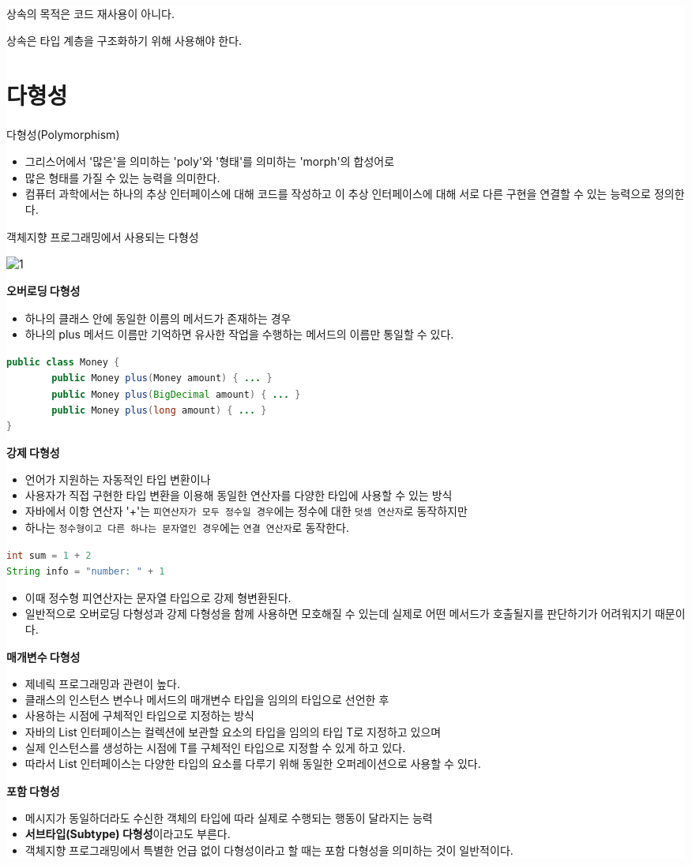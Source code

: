 상속의 목적은 코드 재사용이 아니다.

상속은 타입 계층을 구조화하기 위해 사용해야 한다.

# 다형성

다형성(Polymorphism)

- 그리스어에서 '많은'을 의미하는 'poly'와 '형태'를 의미하는 'morph'의 합성어로
- 많은 형태를 가질 수 있는 능력을 의미한다.
- 컴퓨터 과학에서는 하나의 추상 인터페이스에 대해 코드를 작성하고 이 추상 인터페이스에 대해 서로 다른 구현을 연결할 수 있는 능력으로 정의한다.

객체지향 프로그래밍에서 사용되는 다형성

![1](https://user-images.githubusercontent.com/61505386/126667064-d4fc9679-1502-49f6-9316-4c9bfdef7c73.png)

**오버로딩 다형성**

- 하나의 클래스 안에 동일한 이름의 메서드가 존재하는 경우
- 하나의 plus 메서드 이름만 기억하면 유사한 작업을 수행하는 메서드의 이름만 통일할 수 있다.

```java
public class Money {
		public Money plus(Money amount) { ... }
		public Money plus(BigDecimal amount) { ... }
		public Money plus(long amount) { ... }
}
```

**강제 다형성**

- 언어가 지원하는 자동적인 타입 변환이나
- 사용자가 직접 구현한 타입 변환을 이용해 동일한 연산자를 다양한 타입에 사용할 수 있는 방식
- 자바에서 이항 연산자 '+'는 `피연산자가 모두 정수일 경우`에는 정수에 대한 `덧셈 연산자`로 동작하지만
- 하나는 `정수형이고 다른 하나는 문자열인 경우`에는 `연결 연산자`로 동작한다.

```java
int sum = 1 + 2
String info = "number: " + 1
```

- 이때 정수형 피연산자는 문자열 타입으로 강제 형변환된다.
- 일반적으로 오버로딩 다형성과 강제 다형성을 함께 사용하면 모호해질 수 있는데 실제로 어떤 메서드가 호출될지를 판단하기가 어려워지기 때문이다.

**매개변수 다형성**

- 제네릭 프로그래밍과 관련이 높다.
- 클래스의 인스턴스 변수나 메서드의 매개변수 타입을 임의의 타입으로 선언한 후
- 사용하는 시점에 구체적인 타입으로 지정하는 방식
- 자바의 List 인터페이스는 컬렉션에 보관할 요소의 타입을 임의의 타입 T로 지정하고 있으며
- 실제 인스턴스를 생성하는 시점에 T를 구체적인 타입으로 지정할 수 있게 하고 있다.
- 따라서 List 인터페이스는 다양한 타입의 요소를 다루기 위해 동일한 오퍼레이션으로 사용할 수 있다.

**포함 다형성**

- 메시지가 동일하더라도 수신한 객체의 타입에 따라 실제로 수행되는 행동이 달라지는 능력
- **서브타입(Subtype) 다형성**이라고도 부른다.
- 객체지향 프로그래밍에서 특별한 언급 없이 다형성이라고 할 때는 포함 다형성을 의미하는 것이 일반적이다.
